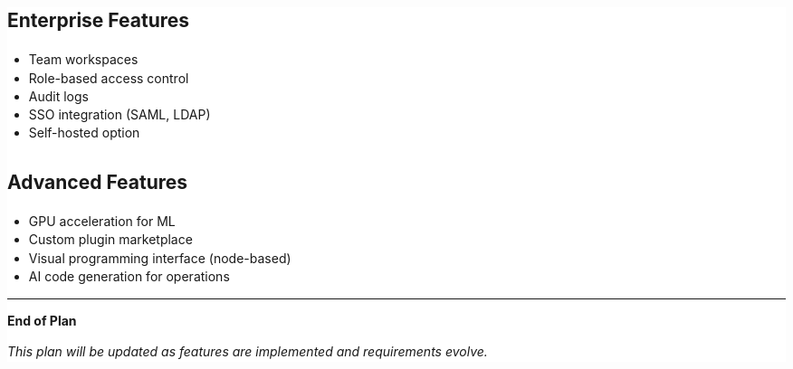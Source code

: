 ## Enterprise Features
- Team workspaces
- Role-based access control
- Audit logs
- SSO integration (SAML, LDAP)
- Self-hosted option

## Advanced Features
- GPU acceleration for ML
- Custom plugin marketplace
- Visual programming interface (node-based)
- AI code generation for operations

---

**End of Plan**

*This plan will be updated as features are implemented and requirements evolve.*

